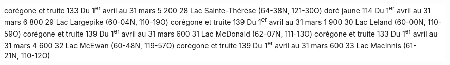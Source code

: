 </td>
<td>corégone et truite</td>
<td>133</td>
<td>Du 1<sup>er</sup> avril au 31 mars</td>
<td>5 200</td>
</tr>
<tr>
<td>28</td>
<td>Lac Sainte-Thérèse (64-38N, 121-30O)

</td>
<td>doré jaune</td>
<td>114</td>
<td>Du 1<sup>er</sup> avril au 31 mars</td>
<td>6 800</td>
</tr>
<tr>
<td>29</td>
<td>Lac Largepike (60-04N, 110-19O)

</td>
<td>corégone et truite</td>
<td>139</td>
<td>Du 1<sup>er</sup> avril au 31 mars</td>
<td>1 900</td>
</tr>
<tr>
<td>30</td>
<td>Lac Leland (60-00N, 110-59O)

</td>
<td>corégone et truite</td>
<td>139</td>
<td>Du 1<sup>er</sup> avril au 31 mars</td>
<td>600</td>
</tr>
<tr>
<td>31</td>
<td>Lac McDonald (62-07N, 111-13O)

</td>
<td>corégone et truite</td>
<td>133</td>
<td>Du 1<sup>er</sup> avril au 31 mars</td>
<td>4 600</td>
</tr>
<tr>
<td>32</td>
<td>Lac McEwan (60-48N, 119-57O)

</td>
<td>corégone et truite</td>
<td>139</td>
<td>Du 1<sup>er</sup> avril au 31 mars</td>
<td>600</td>
</tr>
<tr>
<td>33</td>
<td>Lac MacInnis (61-21N, 110-12O)
